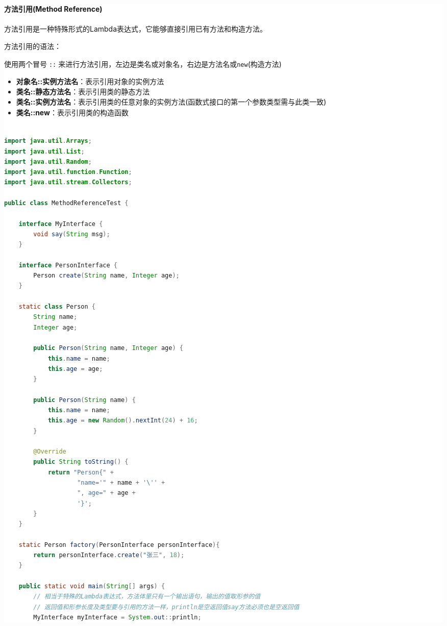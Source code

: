 



#### 方法引用(Method Reference)

方法引用是一种特殊形式的Lambda表达式，它能够直接引用已有方法和构造方法。



方法引用的语法：

使用两个冒号 `::` 来进行方法引用，左边是类名或对象名，右边是方法名或`new`(构造方法)

- **对象名::实例方法名**：表示引用对象的实例方法
- **类名::静态方法名**：表示引用类的静态方法
- **类名::实例方法名**：表示引用类的任意对象的实例方法(函数式接口的第一个参数类型需与此类一致)
- **类名::new**：表示引用类的构造函数

```java

import java.util.Arrays;
import java.util.List;
import java.util.Random;
import java.util.function.Function;
import java.util.stream.Collectors;

public class MethodReferenceTest {

    interface MyInterface {
        void say(String msg);
    }

    interface PersonInterface {
        Person create(String name, Integer age);
    }

    static class Person {
        String name;
        Integer age;

        public Person(String name, Integer age) {
            this.name = name;
            this.age = age;
        }

        public Person(String name) {
            this.name = name;
            this.age = new Random().nextInt(24) + 16;
        }

        @Override
        public String toString() {
            return "Person{" +
                    "name='" + name + '\'' +
                    ", age=" + age +
                    '}';
        }
    }

    static Person factory(PersonInterface personInterface){
        return personInterface.create("张三", 18);
    }

    public static void main(String[] args) {
        // 相当于特殊的Lambda表达式，方法体里只有一个输出语句，输出的值取形参的值
        // 返回值和形参长度及类型要与引用的方法一样，println是空返回值say方法必须也是空返回值
        MyInterface myInterface = System.out::println;
```